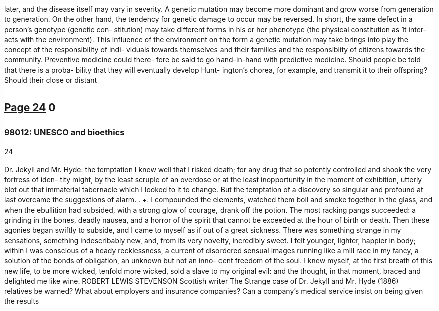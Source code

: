 later, and the disease itself may vary in severity. 
A genetic mutation may become more dominant 
and grow worse from generation to generation. 
On the other hand, the tendency for genetic 
damage to occur may be reversed. In short, the 
same defect in a person’s genotype (genetic con- 
stitution) may take different forms in his or her 
phenotype (the physical constitution as 1t inter- 
acts with the environment). 
This influence of the environment on the 
form a genetic mutation may take brings into 
play the concept of the responsibility of indi- 
viduals towards themselves and their families 
and the responsiblity of citizens towards the 
community. Preventive medicine could there- 
fore be said to go hand-in-hand with predictive 
medicine. 
Should people be told that there is a proba- 
bility that they will eventually develop Hunt- 
ington’s chorea, for example, and transmit it to 
their offspring? Should their close or distant  

## [Page 24](https://demo.humlab.umu.se/courier/098006engo.pdf#page=24) 0

### 98012: UNESCO and bioethics

24 
  
  
  
Dr. Jekyll and Mr. Hyde: the temptation 
I knew well that I risked death; for any drug that so 
potently controlled and shook the very fortress of iden- 
tity might, by the least scruple of an overdose or at the 
least inopportunity in the moment of exhibition, utterly 
blot out that immaterial tabernacle which I looked to it 
to change. But the temptation of a discovery so singular 
and profound at last overcame the suggestions of alarm. 
. +. I compounded the elements, watched them boil and 
smoke together in the glass, and when the ebullition had 
subsided, with a strong glow of courage, drank off the 
potion. 
The most racking pangs succeeded: a grinding in the 
bones, deadly nausea, and a horror of the spirit that 
cannot be exceeded at the hour of birth or death. Then 
these agonies began swiftly to subside, and I came to 
myself as if out of a great sickness. There was something 
strange in my sensations, something indescribably new, 
and, from its very novelty, incredibly sweet. I felt 
younger, lighter, happier in body; within I was conscious 
of a heady recklessness, a current of disordered sensual 
images running like a mill race in my fancy, a solution of 
the bonds of obligation, an unknown but not an inno- 
cent freedom of the soul. I knew myself, at the first 
breath of this new life, to be more wicked, tenfold more 
wicked, sold a slave to my original evil: and the thought, 
in that moment, braced and delighted me like wine. 
ROBERT LEWIS STEVENSON 
Scottish writer 
The Strange case of Dr. Jekyll and Mr. Hyde (1886)   
relatives be warned? What about employers 
and insurance companies? Can a company’s 
medical service insist on being given the results 